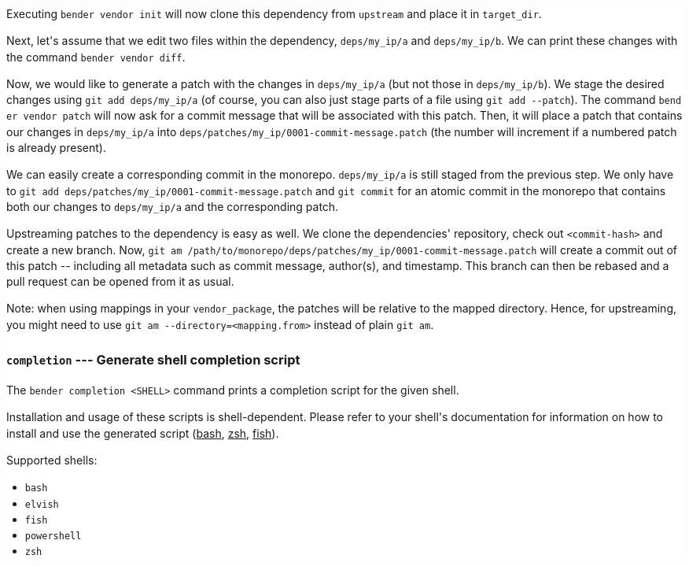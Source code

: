 Executing `bender vendor init` will now clone this dependency from `upstream` and place it in `target_dir`.

Next, let's assume that we edit two files within the dependency, `deps/my_ip/a` and `deps/my_ip/b`.
We can print these changes with the command `bender vendor diff`.

Now, we would like to generate a patch with the changes in `deps/my_ip/a` (but not those in `deps/my_ip/b`).
We stage the desired changes using `git add deps/my_ip/a` (of course, you can also just stage parts of a file using `git add --patch`).
The command `bender vendor patch` will now ask for a commit message that will be associated with this patch.
Then, it will place a patch that contains our changes in `deps/my_ip/a` into `deps/patches/my_ip/0001-commit-message.patch` (the number will increment if a numbered patch is already present).

We can easily create a corresponding commit in the monorepo.
`deps/my_ip/a` is still staged from the previous step.
We only have to `git add deps/patches/my_ip/0001-commit-message.patch` and `git commit` for an atomic commit in the monorepo that contains both our changes to `deps/my_ip/a` and the corresponding patch.

Upstreaming patches to the dependency is easy as well.
We clone the dependencies' repository, check out `<commit-hash>` and create a new branch.
Now, `git am /path/to/monorepo/deps/patches/my_ip/0001-commit-message.patch` will create a commit out of this patch -- including all metadata such as commit message, author(s), and timestamp.
This branch can then be rebased and a pull request can be opened from it as usual.

Note: when using mappings in your `vendor_package`, the patches will be relative to the mapped directory.
Hence, for upstreaming, you might need to use `git am --directory=<mapping.from>` instead of plain `git am`.

### `completion` --- Generate shell completion script

The `bender completion <SHELL>` command prints a completion script for the given shell.

Installation and usage of these scripts is shell-dependent. Please refer to your shell's documentation
for information on how to install and use the generated script
([bash](https://www.gnu.org/software/bash/manual/html_node/Programmable-Completion.html),
[zsh](https://zsh.sourceforge.io/Doc/Release/Completion-System.html),
[fish](https://fishshell.com/docs/current/completions.html)).

Supported shells:
- `bash`
- `elvish`
- `fish`
- `powershell`
- `zsh`

[aur-bender]: https://aur.archlinux.org/packages/bender
[releases]: https://github.com/pulp-platform/bender/releases
[rust-installation]: https://doc.rust-lang.org/book/ch01-01-installation.html
